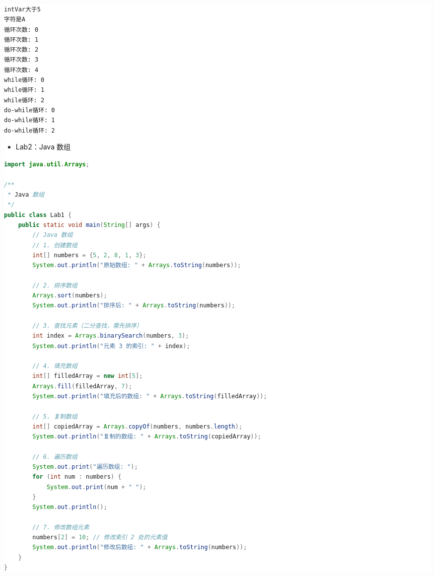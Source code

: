   ```shell
  intVar大于5
  字符是A
  循环次数: 0
  循环次数: 1
  循环次数: 2
  循环次数: 3
  循环次数: 4
  while循环: 0
  while循环: 1
  while循环: 2
  do-while循环: 0
  do-while循环: 1
  do-while循环: 2
  ```
  
  - Lab2：Java 数组
  
  ```java
  import java.util.Arrays;
  
  /**
   * Java 数组
   */
  public class Lab1 {
      public static void main(String[] args) {
          // Java 数组
          // 1. 创建数组
          int[] numbers = {5, 2, 8, 1, 3};
          System.out.println("原始数组: " + Arrays.toString(numbers));
  
          // 2. 排序数组
          Arrays.sort(numbers);
          System.out.println("排序后: " + Arrays.toString(numbers));
  
          // 3. 查找元素（二分查找，需先排序）
          int index = Arrays.binarySearch(numbers, 3);
          System.out.println("元素 3 的索引: " + index);
  
          // 4. 填充数组
          int[] filledArray = new int[5];
          Arrays.fill(filledArray, 7);
          System.out.println("填充后的数组: " + Arrays.toString(filledArray));
  
          // 5. 复制数组
          int[] copiedArray = Arrays.copyOf(numbers, numbers.length);
          System.out.println("复制的数组: " + Arrays.toString(copiedArray));
  
          // 6. 遍历数组
          System.out.print("遍历数组: ");
          for (int num : numbers) {
              System.out.print(num + " ");
          }
          System.out.println();
  
          // 7. 修改数组元素
          numbers[2] = 10; // 修改索引 2 处的元素值
          System.out.println("修改后数组: " + Arrays.toString(numbers));
      }
  }
  ```
  